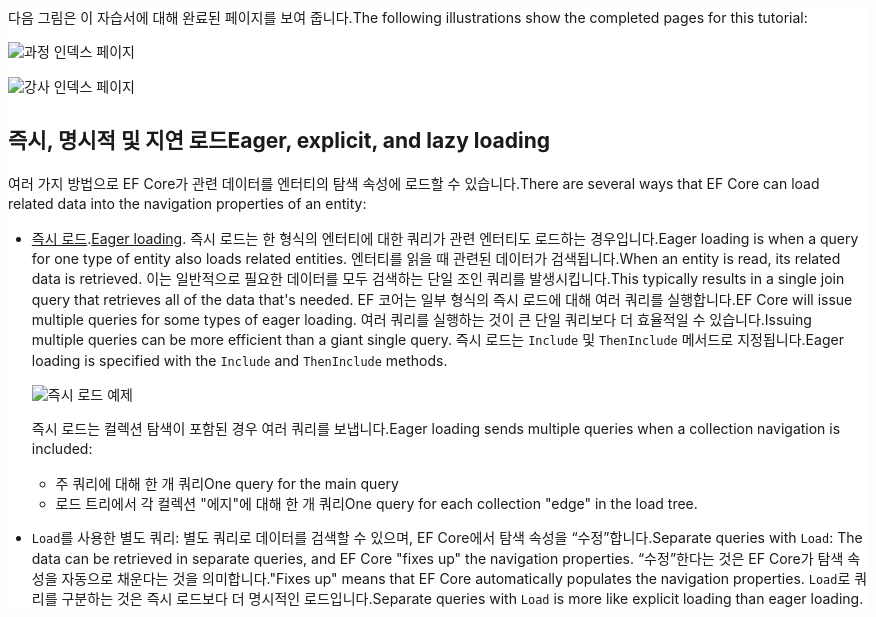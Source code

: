 <span data-ttu-id="feb5f-107">다음 그림은 이 자습서에 대해 완료된 페이지를 보여 줍니다.</span><span class="sxs-lookup"><span data-stu-id="feb5f-107">The following illustrations show the completed pages for this tutorial:</span></span>

![과정 인덱스 페이지](read-related-data/_static/courses-index30.png)

![강사 인덱스 페이지](read-related-data/_static/instructors-index30.png)

## <a name="eager-explicit-and-lazy-loading"></a><span data-ttu-id="feb5f-110">즉시, 명시적 및 지연 로드</span><span class="sxs-lookup"><span data-stu-id="feb5f-110">Eager, explicit, and lazy loading</span></span>

<span data-ttu-id="feb5f-111">여러 가지 방법으로 EF Core가 관련 데이터를 엔터티의 탐색 속성에 로드할 수 있습니다.</span><span class="sxs-lookup"><span data-stu-id="feb5f-111">There are several ways that EF Core can load related data into the navigation properties of an entity:</span></span>

* <span data-ttu-id="feb5f-112">[즉시 로드](/ef/core/querying/related-data#eager-loading).</span><span class="sxs-lookup"><span data-stu-id="feb5f-112">[Eager loading](/ef/core/querying/related-data#eager-loading).</span></span> <span data-ttu-id="feb5f-113">즉시 로드는 한 형식의 엔터티에 대한 쿼리가 관련 엔터티도 로드하는 경우입니다.</span><span class="sxs-lookup"><span data-stu-id="feb5f-113">Eager loading is when a query for one type of entity also loads related entities.</span></span> <span data-ttu-id="feb5f-114">엔터티를 읽을 때 관련된 데이터가 검색됩니다.</span><span class="sxs-lookup"><span data-stu-id="feb5f-114">When an entity is read, its related data is retrieved.</span></span> <span data-ttu-id="feb5f-115">이는 일반적으로 필요한 데이터를 모두 검색하는 단일 조인 쿼리를 발생시킵니다.</span><span class="sxs-lookup"><span data-stu-id="feb5f-115">This typically results in a single join query that retrieves all of the data that's needed.</span></span> <span data-ttu-id="feb5f-116">EF 코어는 일부 형식의 즉시 로드에 대해 여러 쿼리를 실행합니다.</span><span class="sxs-lookup"><span data-stu-id="feb5f-116">EF Core will issue multiple queries for some types of eager loading.</span></span> <span data-ttu-id="feb5f-117">여러 쿼리를 실행하는 것이 큰 단일 쿼리보다 더 효율적일 수 있습니다.</span><span class="sxs-lookup"><span data-stu-id="feb5f-117">Issuing multiple queries can be more efficient than a giant single query.</span></span> <span data-ttu-id="feb5f-118">즉시 로드는 `Include` 및 `ThenInclude` 메서드로 지정됩니다.</span><span class="sxs-lookup"><span data-stu-id="feb5f-118">Eager loading is specified with the `Include` and `ThenInclude` methods.</span></span>

  ![즉시 로드 예제](read-related-data/_static/eager-loading.png)
 
  <span data-ttu-id="feb5f-120">즉시 로드는 컬렉션 탐색이 포함된 경우 여러 쿼리를 보냅니다.</span><span class="sxs-lookup"><span data-stu-id="feb5f-120">Eager loading sends multiple queries when a collection navigation is included:</span></span>

  * <span data-ttu-id="feb5f-121">주 쿼리에 대해 한 개 쿼리</span><span class="sxs-lookup"><span data-stu-id="feb5f-121">One query for the main query</span></span> 
  * <span data-ttu-id="feb5f-122">로드 트리에서 각 컬렉션 "에지"에 대해 한 개 쿼리</span><span class="sxs-lookup"><span data-stu-id="feb5f-122">One query for each collection "edge" in the load tree.</span></span>

* <span data-ttu-id="feb5f-123">`Load`를 사용한 별도 쿼리: 별도 쿼리로 데이터를 검색할 수 있으며, EF Core에서 탐색 속성을 “수정”합니다.</span><span class="sxs-lookup"><span data-stu-id="feb5f-123">Separate queries with `Load`: The data can be retrieved in separate queries, and EF Core "fixes up" the navigation properties.</span></span> <span data-ttu-id="feb5f-124">“수정”한다는 것은 EF Core가 탐색 속성을 자동으로 채운다는 것을 의미합니다.</span><span class="sxs-lookup"><span data-stu-id="feb5f-124">"Fixes up" means that EF Core automatically populates the navigation properties.</span></span> <span data-ttu-id="feb5f-125">`Load`로 쿼리를 구분하는 것은 즉시 로드보다 더 명시적인 로드입니다.</span><span class="sxs-lookup"><span data-stu-id="feb5f-125">Separate queries with `Load` is more like explicit loading than eager loading.</span></span>

